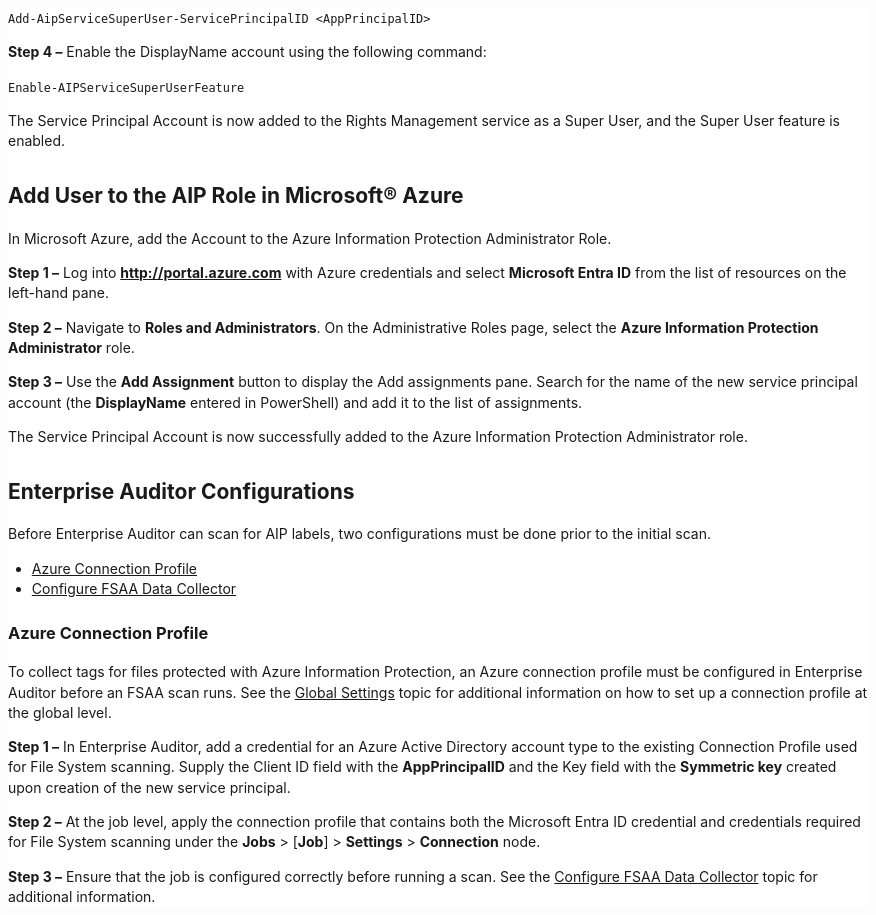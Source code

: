 ```
Add-AipServiceSuperUser-ServicePrincipalID <AppPrincipalID>
```

**Step 4 –** Enable the DisplayName account using the following command:

```
Enable-AIPServiceSuperUserFeature
```

The Service Principal Account is now added to the Rights Management service as a Super User, and the
Super User feature is enabled.

## Add User to the AIP Role in Microsoft® Azure

In Microsoft Azure, add the Account to the Azure Information Protection Administrator Role.

**Step 1 –** Log into **http://portal.azure.com** with Azure credentials and select **Microsoft
Entra ID** from the list of resources on the left-hand pane.

**Step 2 –** Navigate to **Roles and Administrators**. On the Administrative Roles page, select the
**Azure Information Protection Administrator** role.

**Step 3 –** Use the **Add Assignment** button to display the Add assignments pane. Search for the
name of the new service principal account (the **DisplayName** entered in PowerShell) and add it to
the list of assignments.

The Service Principal Account is now successfully added to the Azure Information Protection
Administrator role.

## Enterprise Auditor Configurations

Before Enterprise Auditor can scan for AIP labels, two configurations must be done prior to the
initial scan.

- [Azure Connection Profile ](#azure-connection-profile)
- [Configure FSAA Data Collector](#configure-fsaa-data-collector)

### Azure Connection Profile

To collect tags for files protected with Azure Information Protection, an Azure connection profile
must be configured in Enterprise Auditor before an FSAA scan runs. See the
[Global Settings](/docs/accessanalyzer/11.6/accessanalyzer/admin/settings/overview.md)
topic for additional information on how to set up a connection profile at the global level.

**Step 1 –** In Enterprise Auditor, add a credential for an Azure Active Directory account type to
the existing Connection Profile used for File System scanning. Supply the Client ID field with the
**AppPrincipalID** and the Key field with the **Symmetric key** created upon creation of the new
service principal.

**Step 2 –** At the job level, apply the connection profile that contains both the Microsoft Entra
ID credential and credentials required for File System scanning under the **Jobs** > [__Job__] >
**Settings** > **Connection** node.

**Step 3 –** Ensure that the job is configured correctly before running a scan. See the
[Configure FSAA Data Collector](#configure-fsaa-data-collector) topic for additional information.
